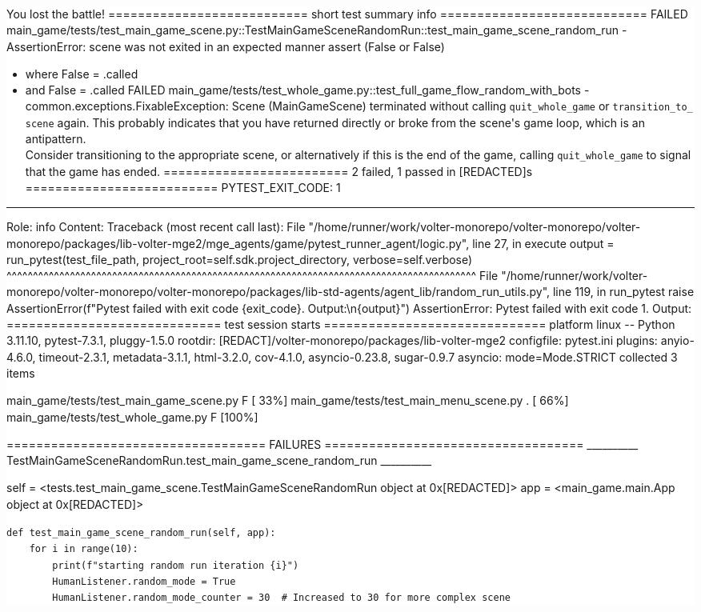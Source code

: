 You lost the battle!
=========================== short test summary info ============================
FAILED main_game/tests/test_main_game_scene.py::TestMainGameSceneRandomRun::test_main_game_scene_random_run - AssertionError: scene was not exited in an expected manner
assert (False or False)
 +  where False = <MagicMock name='_transition_to_scene' id='[REDACTED]'>.called
 +  and   False = <MagicMock name='_quit_whole_game' id='[REDACTED]'>.called
FAILED main_game/tests/test_whole_game.py::test_full_game_flow_random_with_bots - common.exceptions.FixableException: 
Scene (MainGameScene) terminated without calling `quit_whole_game` or `transition_to_scene` again.  This 
probably indicates that you have returned directly or broke from the scene's game loop, which is an antipattern.  
Consider transitioning to the appropriate scene, or alternatively if this is the end of the game, calling 
`quit_whole_game` to signal that the game has ended.
========================= 2 failed, 1 passed in [REDACTED]s ==========================
PYTEST_EXIT_CODE: 1

__________________
Role: info
Content: Traceback (most recent call last):
  File "/home/runner/work/volter-monorepo/volter-monorepo/volter-monorepo/packages/lib-volter-mge2/mge_agents/game/pytest_runner_agent/logic.py", line 27, in execute
    output = run_pytest(test_file_path, project_root=self.sdk.project_directory, verbose=self.verbose)
             ^^^^^^^^^^^^^^^^^^^^^^^^^^^^^^^^^^^^^^^^^^^^^^^^^^^^^^^^^^^^^^^^^^^^^^^^^^^^^^^^^^^^^^^^^
  File "/home/runner/work/volter-monorepo/volter-monorepo/volter-monorepo/packages/lib-std-agents/agent_lib/random_run_utils.py", line 119, in run_pytest
    raise AssertionError(f"Pytest failed with exit code {exit_code}. Output:\n{output}")
AssertionError: Pytest failed with exit code 1. Output:
============================= test session starts ==============================
platform linux -- Python 3.11.10, pytest-7.3.1, pluggy-1.5.0
rootdir: [REDACT]/volter-monorepo/packages/lib-volter-mge2
configfile: pytest.ini
plugins: anyio-4.6.0, timeout-2.3.1, metadata-3.1.1, html-3.2.0, cov-4.1.0, asyncio-0.23.8, sugar-0.9.7
asyncio: mode=Mode.STRICT
collected 3 items

main_game/tests/test_main_game_scene.py F                                [ 33%]
main_game/tests/test_main_menu_scene.py .                                [ 66%]
main_game/tests/test_whole_game.py F                                     [100%]

=================================== FAILURES ===================================
__________ TestMainGameSceneRandomRun.test_main_game_scene_random_run __________

self = <tests.test_main_game_scene.TestMainGameSceneRandomRun object at 0x[REDACTED]>
app = <main_game.main.App object at 0x[REDACTED]>

    def test_main_game_scene_random_run(self, app):
        for i in range(10):
            print(f"starting random run iteration {i}")
            HumanListener.random_mode = True
            HumanListener.random_mode_counter = 30  # Increased to 30 for more complex scene
    